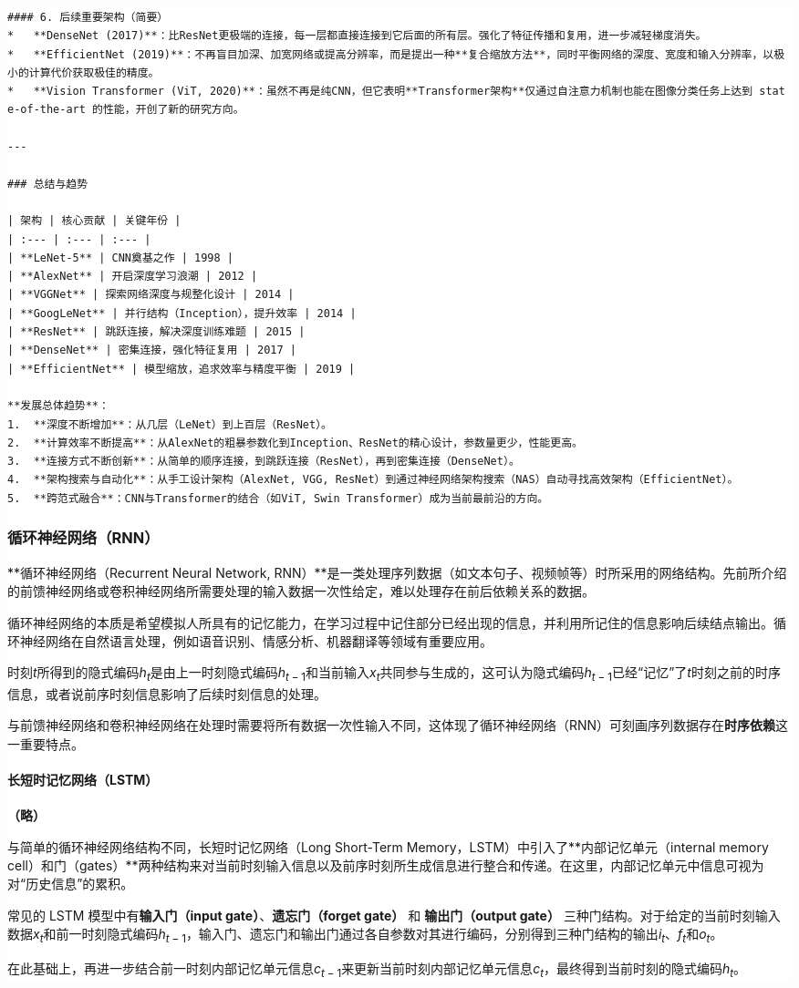     #### 6. 后续重要架构（简要）
    *   **DenseNet (2017)**：比ResNet更极端的连接，每一层都直接连接到它后面的所有层。强化了特征传播和复用，进一步减轻梯度消失。
    *   **EfficientNet (2019)**：不再盲目加深、加宽网络或提高分辨率，而是提出一种**复合缩放方法**，同时平衡网络的深度、宽度和输入分辨率，以极小的计算代价获取极佳的精度。
    *   **Vision Transformer (ViT, 2020)**：虽然不再是纯CNN，但它表明**Transformer架构**仅通过自注意力机制也能在图像分类任务上达到 state-of-the-art 的性能，开创了新的研究方向。

    ---

    ### 总结与趋势

    | 架构 | 核心贡献 | 关键年份 |
    | :--- | :--- | :--- |
    | **LeNet-5** | CNN奠基之作 | 1998 |
    | **AlexNet** | 开启深度学习浪潮 | 2012 |
    | **VGGNet** | 探索网络深度与规整化设计 | 2014 |
    | **GoogLeNet** | 并行结构（Inception），提升效率 | 2014 |
    | **ResNet** | 跳跃连接，解决深度训练难题 | 2015 |
    | **DenseNet** | 密集连接，强化特征复用 | 2017 |
    | **EfficientNet** | 模型缩放，追求效率与精度平衡 | 2019 |

    **发展总体趋势**：
    1.  **深度不断增加**：从几层（LeNet）到上百层（ResNet）。
    2.  **计算效率不断提高**：从AlexNet的粗暴参数化到Inception、ResNet的精心设计，参数量更少，性能更高。
    3.  **连接方式不断创新**：从简单的顺序连接，到跳跃连接（ResNet），再到密集连接（DenseNet）。
    4.  **架构搜索与自动化**：从手工设计架构（AlexNet, VGG, ResNet）到通过神经网络架构搜索（NAS）自动寻找高效架构（EfficientNet）。
    5.  **跨范式融合**：CNN与Transformer的结合（如ViT, Swin Transformer）成为当前最前沿的方向。

### 循环神经网络（RNN）

**循环神经网络（Recurrent Neural Network, RNN）**是一类处理序列数据（如文本句子、视频帧等）时所采用的网络结构。先前所介绍的前馈神经网络或卷积神经网络所需要处理的输入数据一次性给定，难以处理存在前后依赖关系的数据。

循环神经网络的本质是希望模拟人所具有的记忆能力，在学习过程中记住部分已经出现的信息，并利用所记住的信息影响后续结点输出。循环神经网络在自然语言处理，例如语音识别、情感分析、机器翻译等领域有重要应用。

时刻$t$所得到的隐式编码$h_t$是由上一时刻隐式编码$h_{t-1}$和当前输入$x_t$共同参与生成的，这可认为隐式编码$h_{t-1}$已经“记忆”了$t$时刻之前的时序信息，或者说前序时刻信息影响了后续时刻信息的处理。

与前馈神经网络和卷积神经网络在处理时需要将所有数据一次性输入不同，这体现了循环神经网络（RNN）可刻画序列数据存在**时序依赖**这一重要特点。

#### 长短时记忆网络（LSTM）

**（略）**

与简单的循环神经网络结构不同，长短时记忆网络（Long Short-Term Memory，LSTM）中引入了**内部记忆单元（internal memory cell）和门（gates）**两种结构来对当前时刻输入信息以及前序时刻所生成信息进行整合和传递。在这里，内部记忆单元中信息可视为对“历史信息”的累积。

常见的 LSTM 模型中有**输入门（input gate）**、**遗忘门（forget gate）** 和 **输出门（output gate）** 三种门结构。对于给定的当前时刻输入数据$x_t$和前一时刻隐式编码$h_{t-1}$，输入门、遗忘门和输出门通过各自参数对其进行编码，分别得到三种门结构的输出$i_t$、$f_t$和$o_t$。

在此基础上，再进一步结合前一时刻内部记忆单元信息$c_{t-1}$来更新当前时刻内部记忆单元信息$c_t$，最终得到当前时刻的隐式编码$h_t$。
